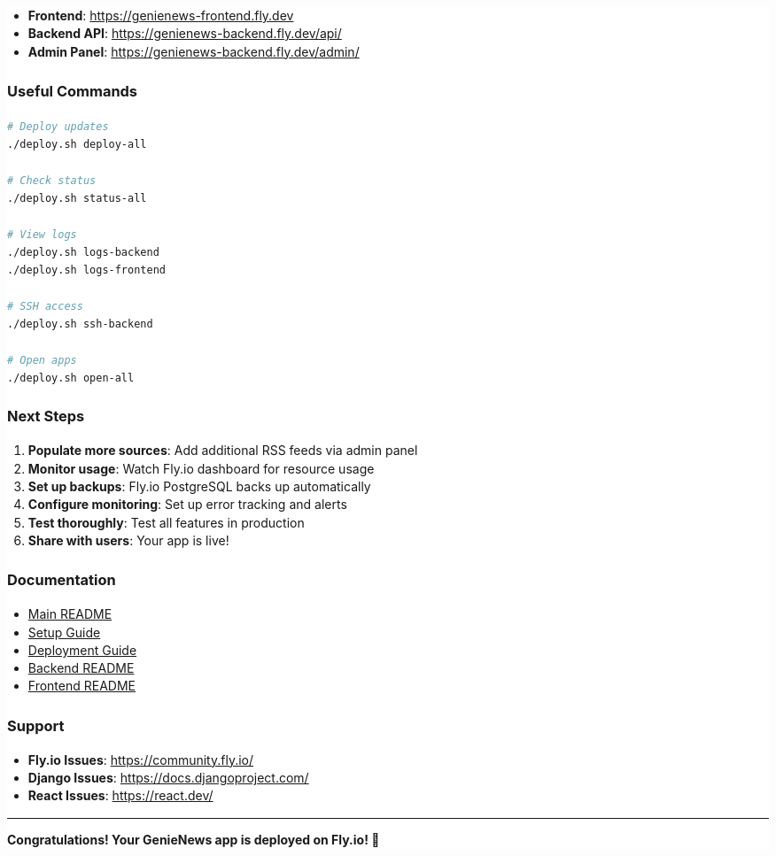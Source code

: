 - **Frontend**: https://genienews-frontend.fly.dev
- **Backend API**: https://genienews-backend.fly.dev/api/
- **Admin Panel**: https://genienews-backend.fly.dev/admin/

### Useful Commands

```bash
# Deploy updates
./deploy.sh deploy-all

# Check status
./deploy.sh status-all

# View logs
./deploy.sh logs-backend
./deploy.sh logs-frontend

# SSH access
./deploy.sh ssh-backend

# Open apps
./deploy.sh open-all
```

### Next Steps

1. **Populate more sources**: Add additional RSS feeds via admin panel
2. **Monitor usage**: Watch Fly.io dashboard for resource usage
3. **Set up backups**: Fly.io PostgreSQL backs up automatically
4. **Configure monitoring**: Set up error tracking and alerts
5. **Test thoroughly**: Test all features in production
6. **Share with users**: Your app is live!

### Documentation

- [Main README](./README.md)
- [Setup Guide](./SETUP.md)
- [Deployment Guide](./DEPLOYMENT.md)
- [Backend README](./backend/README.md)
- [Frontend README](./frontend/README.md)

### Support

- **Fly.io Issues**: https://community.fly.io/
- **Django Issues**: https://docs.djangoproject.com/
- **React Issues**: https://react.dev/

---

**Congratulations! Your GenieNews app is deployed on Fly.io! 🚀**

